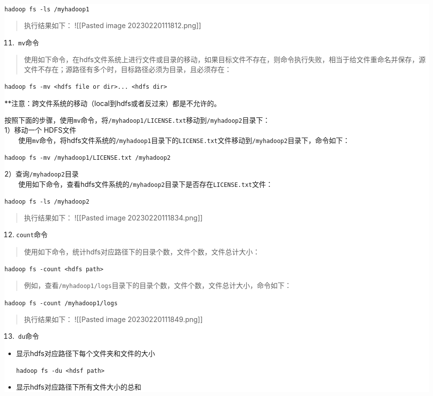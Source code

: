 ```
hadoop fs -ls /myhadoop1
```

>执行结果如下：
![[Pasted image 20230220111812.png]]

11.  `mv`命令

>使用如下命令，在hdfs文件系统上进行文件或目录的移动，如果目标文件不存在，则命令执行失败，相当于给文件重命名并保存，源文件不存在；源路径有多个时，目标路径必须为目录，且必须存在：

```
hadoop fs -mv <hdfs file or dir>... <hdfs dir>
```

**注意：跨文件系统的移动（local到hdfs或者反过来）都是不允许的。

按照下面的步骤，使用`mv`命令，将`/myhadoop1/LICENSE.txt`移动到`/myhadoop2`目录下：  
1）移动一个 HDFS文件  
  使用`mv`命令，将hdfs文件系统的`/myhadoop1`目录下的`LICENSE.txt`文件移动到`/myhadoop2`目录下，命令如下：

```
hadoop fs -mv /myhadoop1/LICENSE.txt /myhadoop2
```

2）查询`/myhadoop2`目录  
  使用如下命令，查看hdfs文件系统的`/myhadoop2`目录下是否存在`LICENSE.txt`文件：

```
hadoop fs -ls /myhadoop2
```

>执行结果如下：
![[Pasted image 20230220111834.png]]

12. `count`命令

>使用如下命令，统计hdfs对应路径下的目录个数，文件个数，文件总计大小：

```
hadoop fs -count <hdfs path>
```

>例如，查看`/myhadoop1/logs`目录下的目录个数，文件个数，文件总计大小，命令如下：

```
hadoop fs -count /myhadoop1/logs
```

>执行结果如下：
![[Pasted image 20230220111849.png]]

13.  `du`命令

-   显示hdfs对应路径下每个文件夹和文件的大小
    
    ```
    hadoop fs -du <hdsf path>
    ```
    
-   显示hdfs对应路径下所有文件大小的总和
    
